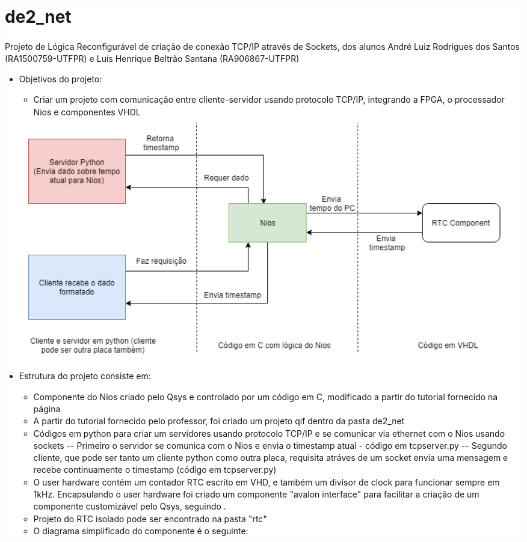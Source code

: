 # de2_net

Projeto de Lógica Reconfigurável de criação de conexão TCP/IP através de Sockets, dos alunos André Luiz Rodrigues dos Santos (RA1500759-UTFPR) e Luís Henrique Beltrão Santana (RA906867-UTFPR)


-  Objetivos do projeto:
    - Criar um projeto com comunicação entre cliente-servidor usando protocolo TCP/IP, integrando a FPGA, o processador Nios e componentes VHDL
    <img src = "images/diagrama_proj.png"  width="1000" height="400">
    
- Estrutura do projeto consiste em: 
    - Componente do Nios criado pelo Qsys e controlado por um código em C, modificado a partir do tutorial fornecido na página 
    - A partir do tutorial fornecido pelo professor, foi criado um projeto qif dentro da pasta de2_net
    - Códigos em python para criar um servidores usando protocolo TCP/IP e se comunicar via ethernet com o Nios usando sockets
      -- Primeiro o servidor se comunica com o Nios e envia o timestamp atual - código em tcpserver.py
      -- Segundo cliente, que pode ser tanto um cliente python como outra placa, requisita atráves de um socket envia uma mensagem e recebe continuamente o timestamp (código em tcpserver.py)
    - O user hardware contém um contador RTC escrito em VHD, e também um divisor de clock para funcionar sempre em 1kHz. Encapsulando o user hardware foi criado um componente "avalon interface" para facilitar a criação de um componente customizável pelo Qsys, seguindo .
    - Projeto do RTC isolado pode ser encontrado na pasta "rtc"
    - O diagrama simplificado do componente é o seguinte: